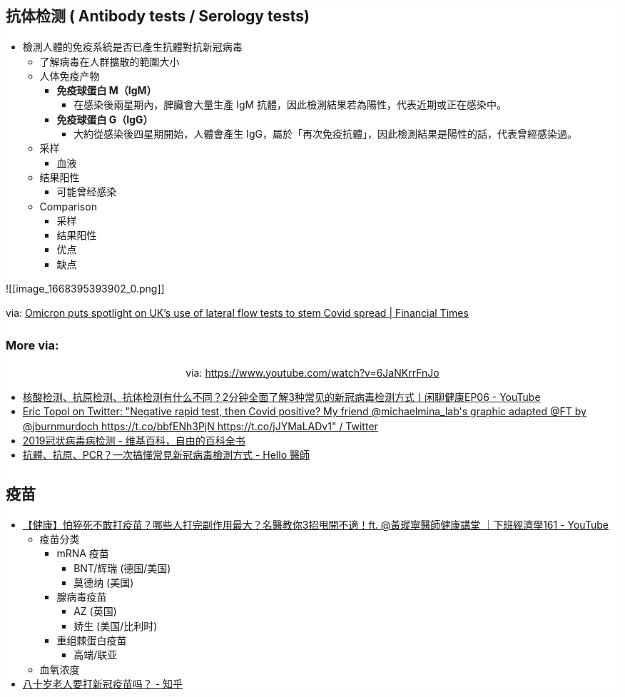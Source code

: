 ## 抗体检测 ( Antibody tests / Serology tests)

- 檢測人體的免疫系統是否已產生抗體對抗新冠病毒
    - 了解病毒在人群擴散的範圍大小
    - 人体免疫产物
      - **免疫球蛋白 M（IgM）**
        - 在感染後兩星期內，脾臟會大量生產 IgM 抗體，因此檢測結果若為陽性，代表近期或正在感染中。
      - **免疫球蛋白 G（IgG）**
        - 大約從感染後四星期開始，人體會產生 IgG，屬於「再次免疫抗體」，因此檢測結果是陽性的話，代表曾經感染過。
    - 采样
      - 血液
    - 结果阳性
      - 可能曾经感染
  - Comparison
    - 采样
    - 结果阳性
    - 优点
    - 缺点

![[image_1668395393902_0.png]]

via: [Omicron puts spotlight on UK’s use of lateral flow tests to stem Covid spread | Financial Times](https://www.ft.com/content/cbd0fb0a-8c41-4b9b-aa4c-0afa10619383)

### More via:

<iframe src="https://www.youtube.com/embed/6JaNKrrFnJo" allow="accelerometer; autoplay; clipboard-write; encrypted-media; gyroscope; picture-in-picture; web-share" referrerpolicy="strict-origin-when-cross-origin" allowfullscreen></iframe>
<center>via: <a href='https://www.youtube.com/watch?v=6JaNKrrFnJo' target='_blank' class='external-link'>https://www.youtube.com/watch?v=6JaNKrrFnJo</a></center>

- [核酸检测、抗原检测、抗体检测有什么不同？2分钟全面了解3种常见的新冠病毒检测方式丨闲聊健康EP06 - YouTube](https://www.youtube.com/watch?v=5qNcmOHQSkI)
- [Eric Topol on Twitter: "Negative rapid test, then Covid positive? My friend @michaelmina_lab's graphic adapted @FT by @jburnmurdoch https://t.co/bbfENh3PjN https://t.co/jJYMaLADv1" / Twitter](https://twitter.com/erictopol/status/1472959306475597826)
- [2019冠状病毒病检测 - 维基百科，自由的百科全书](https://zh.wikipedia.org/wiki/2019%E5%86%A0%E7%8A%B6%E7%97%85%E6%AF%92%E7%97%85%E6%A3%80%E6%B5%8B)
- [抗體、抗原、PCR？一次搞懂常見新冠病毒檢測方式 - Hello 醫師](https://helloyishi.com.tw/infectious-diseases/coronavirus/types-of-coronavirus-tests/)

## 疫苗

- [【健康】怕猝死不敢打疫苗？哪些人打完副作用最大？名醫教你3招甩開不適！ft. @黃瑽寧醫師健康講堂 ｜下班經濟學161 - YouTube](https://www.youtube.com/watch?v=30aQSvs2_qY)
    - 疫苗分类
      - mRNA 疫苗
        - BNT/辉瑞 (德国/美国)
        - 莫德纳 (美国)
      - 腺病毒疫苗
        - AZ (英国)
        - 娇生 (美国/比利时)
      - 重组棘蛋白疫苗
        - 高端/联亚
    - 血氧浓度
- [八十岁老人要打新冠疫苗吗？ - 知乎](https://www.zhihu.com/question/469370777)
